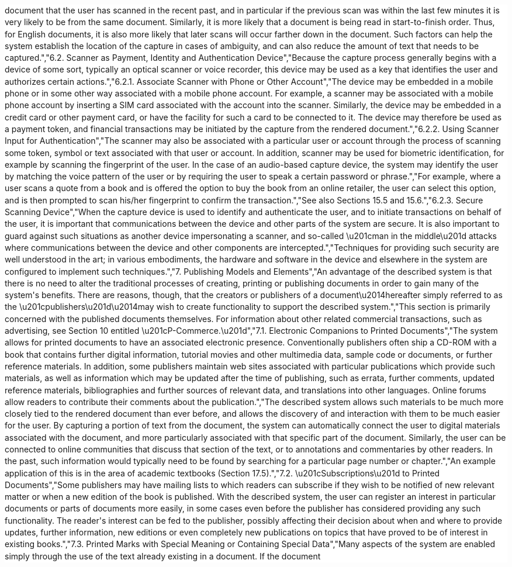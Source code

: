 document that the user has scanned in the recent past, and in particular if the previous scan was within the last few minutes it is very likely to be from the same document. Similarly, it is more likely that a document is being read in start-to-finish order. Thus, for English documents, it is also more likely that later scans will occur farther down in the document. Such factors can help the system establish the location of the capture in cases of ambiguity, and can also reduce the amount of text that needs to be captured.","6.2. Scanner as Payment, Identity and Authentication Device","Because the capture process generally begins with a device of some sort, typically an optical scanner or voice recorder, this device may be used as a key that identifies the user and authorizes certain actions.","6.2.1. Associate Scanner with Phone or Other Account","The device may be embedded in a mobile phone or in some other way associated with a mobile phone account. For example, a scanner may be associated with a mobile phone account by inserting a SIM card associated with the account into the scanner. Similarly, the device may be embedded in a credit card or other payment card, or have the facility for such a card to be connected to it. The device may therefore be used as a payment token, and financial transactions may be initiated by the capture from the rendered document.","6.2.2. Using Scanner Input for Authentication","The scanner may also be associated with a particular user or account through the process of scanning some token, symbol or text associated with that user or account. In addition, scanner may be used for biometric identification, for example by scanning the fingerprint of the user. In the case of an audio-based capture device, the system may identify the user by matching the voice pattern of the user or by requiring the user to speak a certain password or phrase.","For example, where a user scans a quote from a book and is offered the option to buy the book from an online retailer, the user can select this option, and is then prompted to scan his\/her fingerprint to confirm the transaction.","See also Sections 15.5 and 15.6.","6.2.3. Secure Scanning Device","When the capture device is used to identify and authenticate the user, and to initiate transactions on behalf of the user, it is important that communications between the device and other parts of the system are secure. It is also important to guard against such situations as another device impersonating a scanner, and so-called \u201cman in the middle\u201d attacks where communications between the device and other components are intercepted.","Techniques for providing such security are well understood in the art; in various embodiments, the hardware and software in the device and elsewhere in the system are configured to implement such techniques.","7. Publishing Models and Elements","An advantage of the described system is that there is no need to alter the traditional processes of creating, printing or publishing documents in order to gain many of the system's benefits. There are reasons, though, that the creators or publishers of a document\u2014hereafter simply referred to as the \u201cpublishers\u201d\u2014may wish to create functionality to support the described system.","This section is primarily concerned with the published documents themselves. For information about other related commercial transactions, such as advertising, see Section 10 entitled \u201cP-Commerce.\u201d","7.1. Electronic Companions to Printed Documents","The system allows for printed documents to have an associated electronic presence. Conventionally publishers often ship a CD-ROM with a book that contains further digital information, tutorial movies and other multimedia data, sample code or documents, or further reference materials. In addition, some publishers maintain web sites associated with particular publications which provide such materials, as well as information which may be updated after the time of publishing, such as errata, further comments, updated reference materials, bibliographies and further sources of relevant data, and translations into other languages. Online forums allow readers to contribute their comments about the publication.","The described system allows such materials to be much more closely tied to the rendered document than ever before, and allows the discovery of and interaction with them to be much easier for the user. By capturing a portion of text from the document, the system can automatically connect the user to digital materials associated with the document, and more particularly associated with that specific part of the document. Similarly, the user can be connected to online communities that discuss that section of the text, or to annotations and commentaries by other readers. In the past, such information would typically need to be found by searching for a particular page number or chapter.","An example application of this is in the area of academic textbooks (Section 17.5).","7.2. \u201cSubscriptions\u201d to Printed Documents","Some publishers may have mailing lists to which readers can subscribe if they wish to be notified of new relevant matter or when a new edition of the book is published. With the described system, the user can register an interest in particular documents or parts of documents more easily, in some cases even before the publisher has considered providing any such functionality. The reader's interest can be fed to the publisher, possibly affecting their decision about when and where to provide updates, further information, new editions or even completely new publications on topics that have proved to be of interest in existing books.","7.3. Printed Marks with Special Meaning or Containing Special Data","Many aspects of the system are enabled simply through the use of the text already existing in a document. If the document
